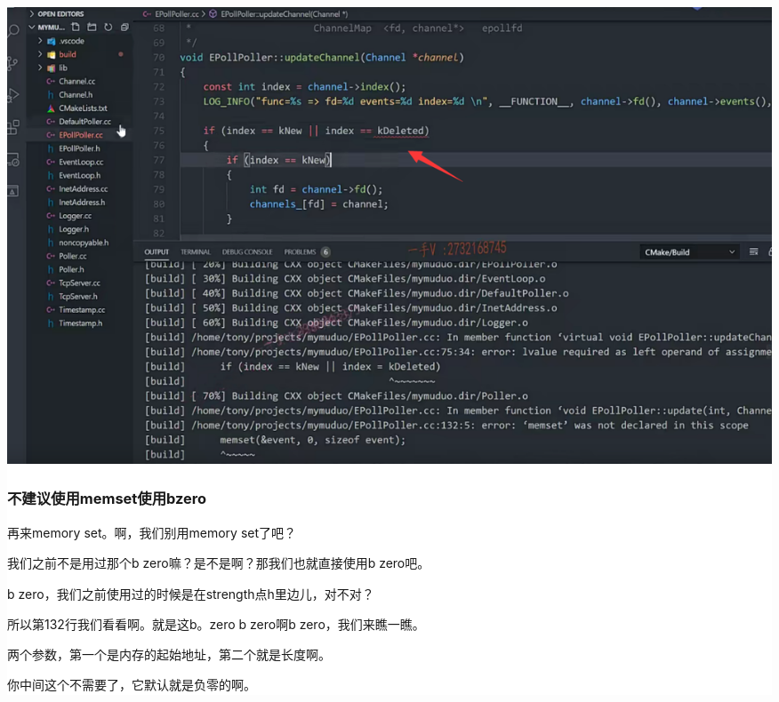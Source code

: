 ![image-20230724180702606](image/image-20230724180702606.png)

### 不建议使用memset使用bzero

再来memory set。啊，我们别用memory set了吧？

我们之前不是用过那个b zero嘛？是不是啊？那我们也就直接使用b zero吧。

b zero，我们之前使用过的时候是在strength点h里边儿，对不对？

所以第132行我们看看啊。就是这b。zero b zero啊b zero，我们来瞧一瞧。

两个参数，第一个是内存的起始地址，第二个就是长度啊。

你中间这个不需要了，它默认就是负零的啊。
